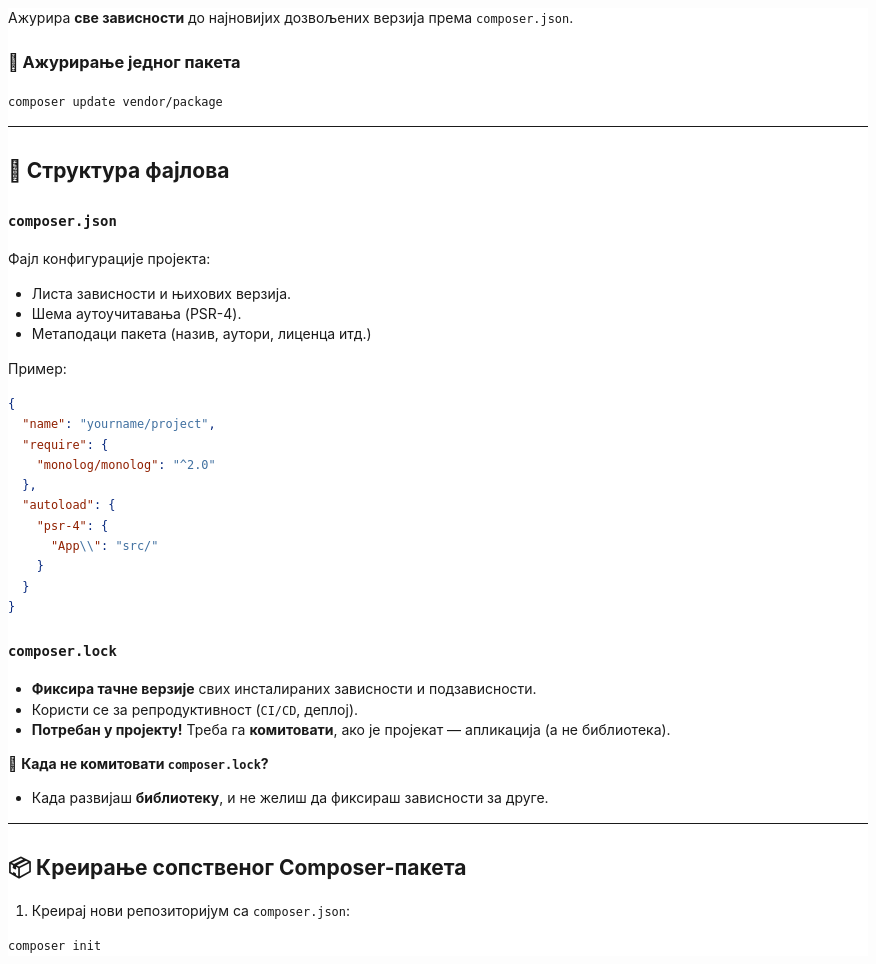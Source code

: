 Ажурира **све зависности** до најновијих дозвољених верзија према `composer.json`.

### 🎯 Ажурирање једног пакета

```bash
composer update vendor/package
```

---

## 📁 Структура фајлова

### `composer.json`

Фајл конфигурације пројекта:

- Листа зависности и њихових верзија.
- Шема аутоучитавања (PSR-4).
- Метаподаци пакета (назив, аутори, лиценца итд.)

Пример:

```json
{
  "name": "yourname/project",
  "require": {
    "monolog/monolog": "^2.0"
  },
  "autoload": {
    "psr-4": {
      "App\\": "src/"
    }
  }
}
```

### `composer.lock`

- **Фиксира тачне верзије** свих инсталираних зависности и подзависности.
- Користи се за репродуктивност (`CI/CD`, деплој).
- **Потребан у пројекту!** Треба га **комитовати**, ако је пројекат — апликација (а не библиотека).

📌 **Када не комитовати `composer.lock`?**
- Када развијаш **библиотеку**, и не желиш да фиксираш зависности за друге.

---

## 📦 Креирање сопственог Composer-пакета

1. Креирај нови репозиторијум са `composer.json`:

```bash
composer init
```

